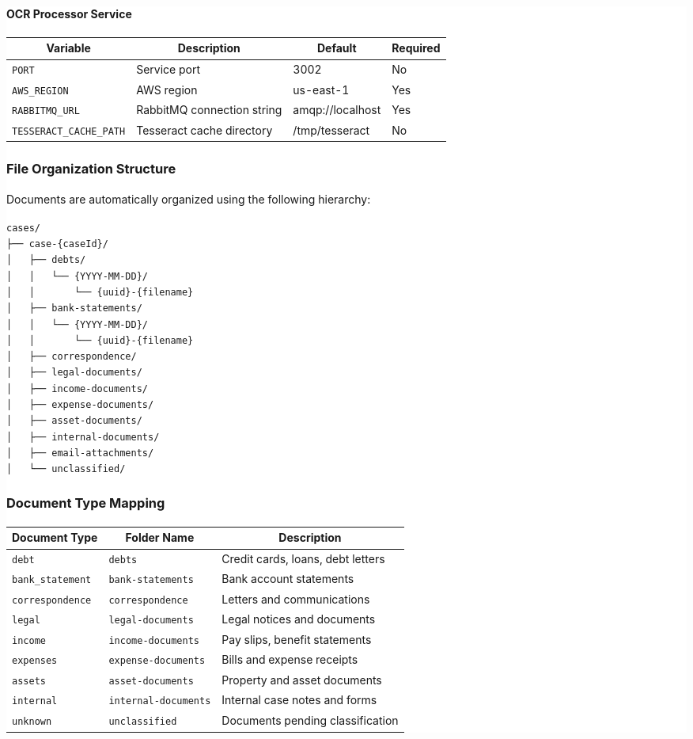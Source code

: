 
#### OCR Processor Service
| Variable | Description | Default | Required |
|----------|-------------|---------|----------|
| `PORT` | Service port | 3002 | No |
| `AWS_REGION` | AWS region | us-east-1 | Yes |
| `RABBITMQ_URL` | RabbitMQ connection string | amqp://localhost | Yes |
| `TESSERACT_CACHE_PATH` | Tesseract cache directory | /tmp/tesseract | No |

### File Organization Structure

Documents are automatically organized using the following hierarchy:

```
cases/
├── case-{caseId}/
│   ├── debts/
│   │   └── {YYYY-MM-DD}/
│   │       └── {uuid}-{filename}
│   ├── bank-statements/
│   │   └── {YYYY-MM-DD}/
│   │       └── {uuid}-{filename}
│   ├── correspondence/
│   ├── legal-documents/
│   ├── income-documents/
│   ├── expense-documents/
│   ├── asset-documents/
│   ├── internal-documents/
│   ├── email-attachments/
│   └── unclassified/
```

### Document Type Mapping

| Document Type | Folder Name | Description |
|---------------|-------------|-------------|
| `debt` | `debts` | Credit cards, loans, debt letters |
| `bank_statement` | `bank-statements` | Bank account statements |
| `correspondence` | `correspondence` | Letters and communications |
| `legal` | `legal-documents` | Legal notices and documents |
| `income` | `income-documents` | Pay slips, benefit statements |
| `expenses` | `expense-documents` | Bills and expense receipts |
| `assets` | `asset-documents` | Property and asset documents |
| `internal` | `internal-documents` | Internal case notes and forms |
| `unknown` | `unclassified` | Documents pending classification |
